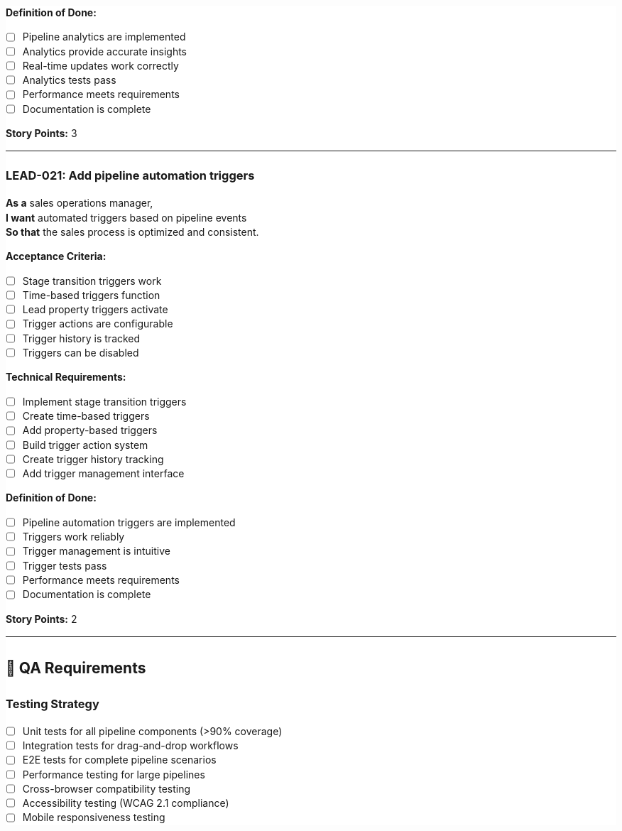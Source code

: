 **Definition of Done:**
- [ ] Pipeline analytics are implemented
- [ ] Analytics provide accurate insights
- [ ] Real-time updates work correctly
- [ ] Analytics tests pass
- [ ] Performance meets requirements
- [ ] Documentation is complete

**Story Points:** 3

---

### **LEAD-021: Add pipeline automation triggers**

**As a** sales operations manager,  
**I want** automated triggers based on pipeline events  
**So that** the sales process is optimized and consistent.

**Acceptance Criteria:**
- [ ] Stage transition triggers work
- [ ] Time-based triggers function
- [ ] Lead property triggers activate
- [ ] Trigger actions are configurable
- [ ] Trigger history is tracked
- [ ] Triggers can be disabled

**Technical Requirements:**
- [ ] Implement stage transition triggers
- [ ] Create time-based triggers
- [ ] Add property-based triggers
- [ ] Build trigger action system
- [ ] Create trigger history tracking
- [ ] Add trigger management interface

**Definition of Done:**
- [ ] Pipeline automation triggers are implemented
- [ ] Triggers work reliably
- [ ] Trigger management is intuitive
- [ ] Trigger tests pass
- [ ] Performance meets requirements
- [ ] Documentation is complete

**Story Points:** 2

---

## 🧪 QA Requirements

### **Testing Strategy**
- [ ] Unit tests for all pipeline components (>90% coverage)
- [ ] Integration tests for drag-and-drop workflows
- [ ] E2E tests for complete pipeline scenarios
- [ ] Performance testing for large pipelines
- [ ] Cross-browser compatibility testing
- [ ] Accessibility testing (WCAG 2.1 compliance)
- [ ] Mobile responsiveness testing
